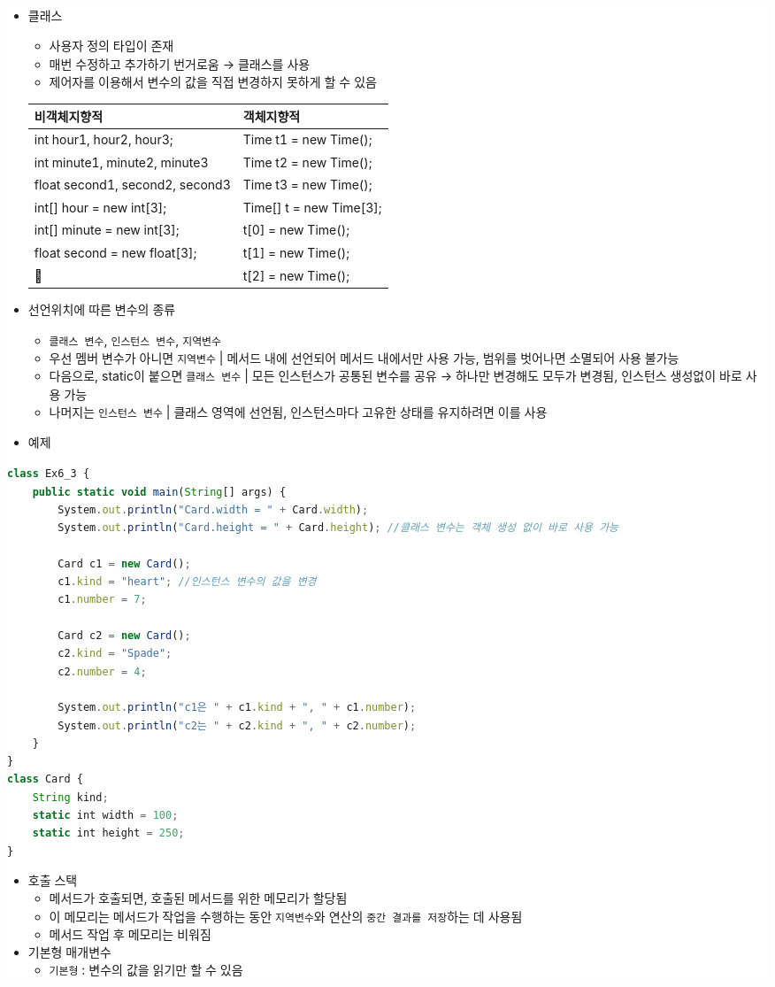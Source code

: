 
- 클래스
    - 사용자 정의 타입이 존재
    - 매번 수정하고 추가하기 번거로움 → 클래스를 사용
    - 제어자를 이용해서 변수의 값을 직접 변경하지 못하게 할 수 있음
    
    | 비객체지향적 | 객체지향적 |
    | --- | --- |
    | int hour1, hour2, hour3; | Time t1 = new Time();
    int minute1, minute2, minute3 | Time t2 = new Time();
    float second1, second2, second3 | Time t3 = new Time();
    int[] hour = new int[3]; | Time[] t = new Time[3];
    int[] minute = new int[3]; | t[0] = new Time();
    float second = new float[3]; | t[1] = new Time();
    🍒 | t[2] = new Time(); |

- 선언위치에 따른 변수의 종류
    - `클래스 변수`, `인스턴스 변수`, `지역변수`
    - 우선 멤버 변수가 아니면 `지역변수` | 메서드 내에 선언되어 메서드 내에서만 사용 가능, 범위를 벗어나면 소멸되어 사용 불가능
    - 다음으로, static이 붙으면 `클래스 변수` | 모든 인스턴스가 공통된 변수를 공유 → 하나만 변경해도 모두가 변경됨, 인스턴스 생성없이 바로 사용 가능
    - 나머지는 `인스턴스 변수` | 클래스 영역에 선언됨, 인스턴스마다 고유한 상태를 유지하려면 이를 사용

- 예제

```jsx
class Ex6_3 {
	public static void main(String[] args) {
		System.out.println("Card.width = " + Card.width);
		System.out.println("Card.height = " + Card.height); //클래스 변수는 객체 생성 없이 바로 사용 가능

		Card c1 = new Card();
		c1.kind = "heart"; //인스턴스 변수의 값을 변경
		c1.number = 7;
		
		Card c2 = new Card();
		c2.kind = "Spade";
		c2.number = 4;

		System.out.println("c1은 " + c1.kind + ", " + c1.number);
		System.out.println("c2는 " + c2.kind + ", " + c2.number);
	}
}
class Card {
	String kind;
	static int width = 100;
	static int height = 250;
}
```
- 호출 스택
    - 메서드가 호출되면, 호출된 메서드를 위한 메모리가 할당됨
    - 이 메모리는 메서드가 작업을 수행하는 동안 `지역변수`와 연산의 `중간 결과를 저장`하는 데 사용됨
    - 메서드 작업 후 메모리는 비워짐
- 기본형 매개변수
    - `기본형` : 변수의 값을 읽기만 할 수 있음
        